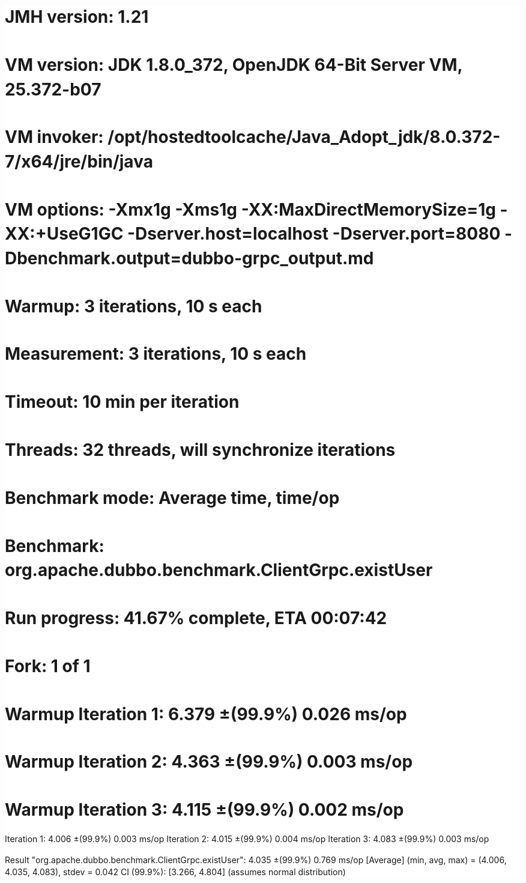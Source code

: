 
# JMH version: 1.21
# VM version: JDK 1.8.0_372, OpenJDK 64-Bit Server VM, 25.372-b07
# VM invoker: /opt/hostedtoolcache/Java_Adopt_jdk/8.0.372-7/x64/jre/bin/java
# VM options: -Xmx1g -Xms1g -XX:MaxDirectMemorySize=1g -XX:+UseG1GC -Dserver.host=localhost -Dserver.port=8080 -Dbenchmark.output=dubbo-grpc_output.md
# Warmup: 3 iterations, 10 s each
# Measurement: 3 iterations, 10 s each
# Timeout: 10 min per iteration
# Threads: 32 threads, will synchronize iterations
# Benchmark mode: Average time, time/op
# Benchmark: org.apache.dubbo.benchmark.ClientGrpc.existUser

# Run progress: 41.67% complete, ETA 00:07:42
# Fork: 1 of 1
# Warmup Iteration   1: 6.379 ±(99.9%) 0.026 ms/op
# Warmup Iteration   2: 4.363 ±(99.9%) 0.003 ms/op
# Warmup Iteration   3: 4.115 ±(99.9%) 0.002 ms/op
Iteration   1: 4.006 ±(99.9%) 0.003 ms/op
Iteration   2: 4.015 ±(99.9%) 0.004 ms/op
Iteration   3: 4.083 ±(99.9%) 0.003 ms/op


Result "org.apache.dubbo.benchmark.ClientGrpc.existUser":
  4.035 ±(99.9%) 0.769 ms/op [Average]
  (min, avg, max) = (4.006, 4.035, 4.083), stdev = 0.042
  CI (99.9%): [3.266, 4.804] (assumes normal distribution)
